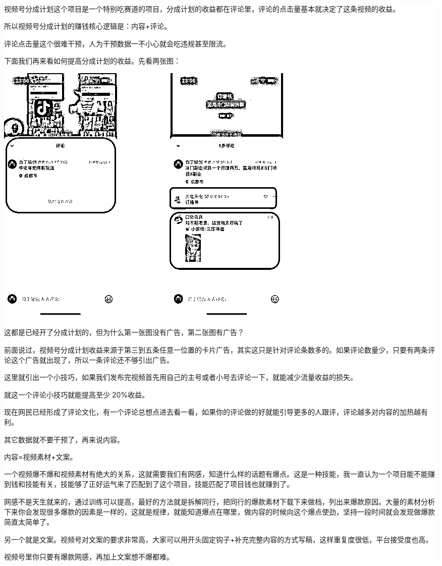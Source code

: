 视频号分成计划这个项目是一个特别吃赛道的项目，分成计划的收益都在评论里，评论的点击量基本就决定了这条视频的收益。

所以视频号分成计划的赚钱核心逻辑是：内容+评论。

评论点击量这个很难干预，人为干预数据一不小心就会吃违规甚至限流。

下面我们再来看如何提高分成计划的收益。先看两张图：

![](img/17585ba542b20fa2bbd5e09db3733491.png)

这都是已经开了分成计划的，但为什么第一张图没有广告，第二张图有广告？

前面说过，视频号分成计划收益来源于第三到五条任意一位置的卡片广告，其实这只是针对评论条数多的。如果评论数量少，只要有两条评论这个广告就出现了，所以一条评论还不够引出广告。

这里就引出一个小技巧，如果我们发布完视频首先用自己的主号或者小号去评论一下，就能减少流量收益的损失。

就这一个评论小技巧就能提高至少 20%收益。

现在网民已经形成了评论文化，有一个评论总想点进去看一看，如果你的评论做的好就能引导更多的人跟评，评论越多对内容的加热越有利。

其它数据就不要干预了，再来说内容。

内容=视频素材+文案。

一个视频爆不爆和视频素材有绝大的关系，这就需要我们有网感，知道什么样的话题有爆点。这是一种技能，我一直认为一个项目能不能赚到钱和技能有关，技能够了正好运气来了匹配到了这个项目，技能匹配了项目钱也就赚到了。

网感不是天生就来的，通过训练可以提高，最好的方法就是拆解同行，把同行的爆款素材下载下来做档，列出来爆款原因。大量的素材分析下来你会发现很多爆款的因素是一样的，这就是规律，就能知道爆点在哪里，做内容的时候向这个爆点使劲，坚持一段时间就会发现做爆款简直太简单了。

另一个就是文案。视频号对文案的要求非常高，大家可以用开头固定钩子+补充完整内容的方式写稿，这样重复度很低，平台接受度也高。

视频号里你只要有爆款网感，再加上文案想不爆都难。
